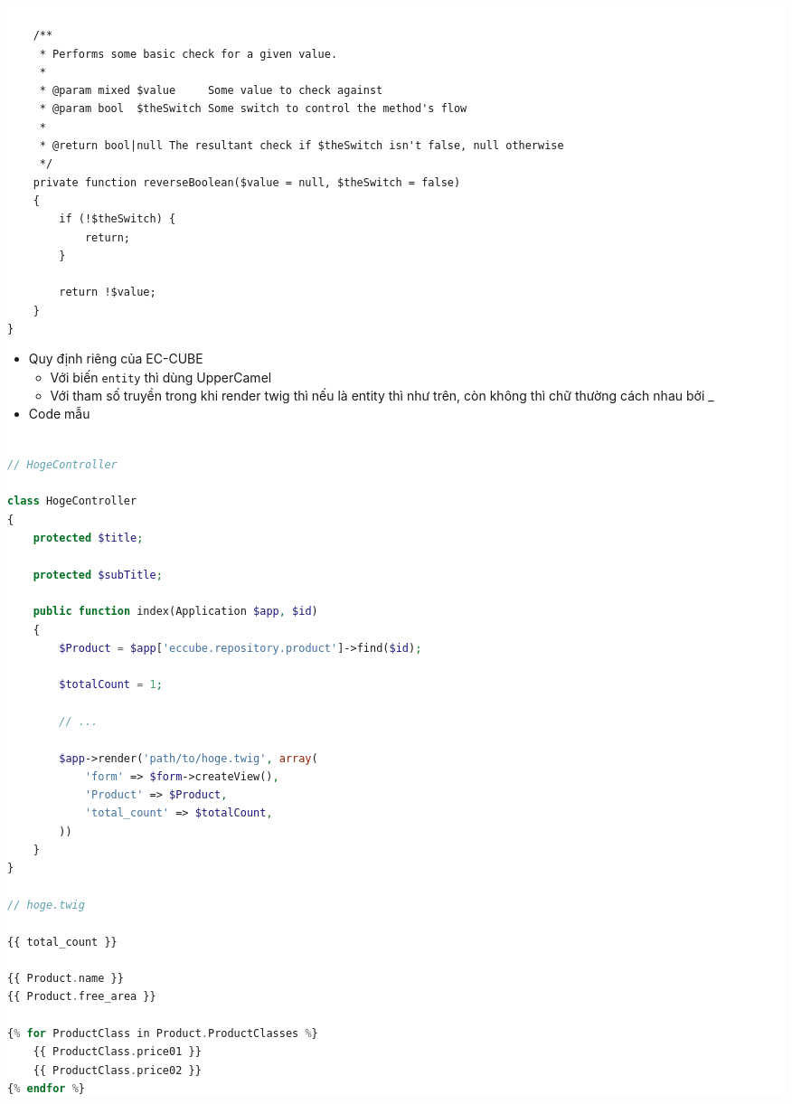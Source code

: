 ```

    /**
     * Performs some basic check for a given value.
     *
     * @param mixed $value     Some value to check against
     * @param bool  $theSwitch Some switch to control the method's flow
     *
     * @return bool|null The resultant check if $theSwitch isn't false, null otherwise
     */
    private function reverseBoolean($value = null, $theSwitch = false)
    {
        if (!$theSwitch) {
            return;
        }

        return !$value;
    }
}
```

  + Quy định riêng của EC-CUBE
    + Với biến `entity` thì dùng UpperCamel
    + Với tham số truyền trong khi render twig thì nếu là entity thì như trên, còn không thì chữ thường cách nhau bởi _
  + Code mẫu

```php

// HogeController

class HogeController
{
    protected $title;

    protected $subTitle;

    public function index(Application $app, $id)
    {
        $Product = $app['eccube.repository.product']->find($id);

        $totalCount = 1;

        // ...

        $app->render('path/to/hoge.twig', array(
            'form' => $form->createView(),
            'Product' => $Product,
            'total_count' => $totalCount,
        ))
    }
}

// hoge.twig

{{ total_count }}

{{ Product.name }}
{{ Product.free_area }}

{% for ProductClass in Product.ProductClasses %}
    {{ ProductClass.price01 }}
    {{ ProductClass.price02 }}
{% endfor %}

```